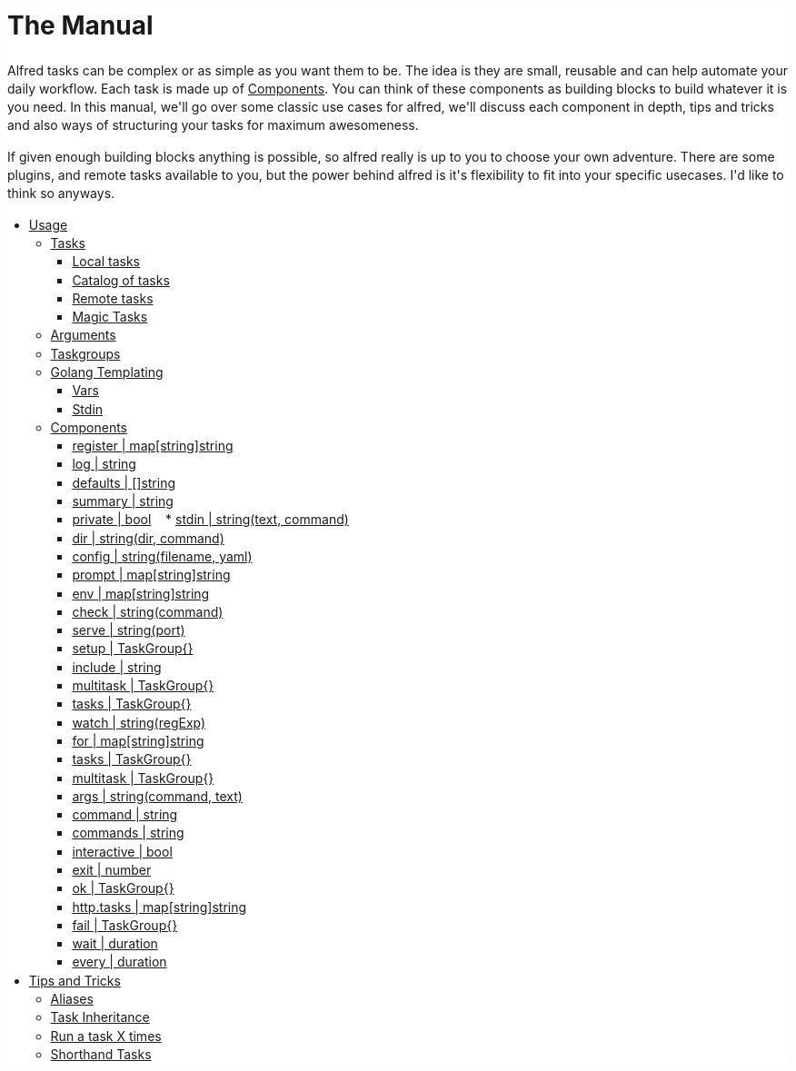 # The Manual

Alfred tasks can be complex or as simple as you want them to be. The idea is they are small, reusable and can help automate your daily workflow. Each task is made up of [Components](#components). You can think of these components as building blocks to build whatever it is you need. In this manual, we'll go over some classic use cases for alfred, we'll discuss each component in depth, tips and tricks and also ways of structuring your tasks for maximum awesomeness.

If given enough building blocks anything is possible, so alfred really is up to you to choose your own adventure. There are some plugins, and remote tasks available to you, but the power behind alfred is it's flexibility to fit into your specific usecases. I'd like to think so anyways.

* [Usage](#usage)
  * [Tasks](#tasks)
    * [Local tasks](#local-tasks)
    * [Catalog of tasks](#catalog-of-tasks)
    * [Remote tasks](#remote-tasks)
    * [Magic Tasks](#magic-tasks)
  * [Arguments](#arguments)
  * [Taskgroups](#taskgroups)
  * [Golang Templating](#golang-templating)
    * [Vars](#vars)
    * [Stdin](#stdin)
  * [Components](#components)
    * [register | map[string]string](#register--mapstringstring)
    * [log | string](#log--string)
    * [defaults | []string](#defaults--string)
    * [summary | string](#summary--string)
    * [private | bool](#private--bool)
    * [stdin | string(text, command)](#stdin--stringtext-command)
    * [dir | string(dir, command)](#dir--stringdir-command)
    * [config | string(filename, yaml)](#config--stringfilename-yaml)
    * [prompt | map[string]string](#prompt--mapstringstring)
    * [env | map[string]string](#env--mapstringstring)
    * [check | string(command)](#check--stringcommand)
    * [serve | string(port)](#serve--stringport)
    * [setup | TaskGroup\{\}](#setup--taskgroup)
    * [include | string](#include--string)
    * [multitask | TaskGroup\{\}](#multitask--taskgroup)
    * [tasks | TaskGroup\{\}](#tasks--taskgroup)
    * [watch | string(regExp)](#watch--stringregexp)
    * [for | map[string]string](#for--mapstringstring)
    * [tasks | TaskGroup\{\}](#tasks--taskgroup-1)
    * [multitask | TaskGroup\{\}](#multitask--taskgroup-1)
    * [args | string(command, text)](#args--stringcommand-text)
    * [command | string](#command--string)
    * [commands | string](#commands--string)
    * [interactive | bool](#interactive--bool)
    * [exit | number](#exit--number)
    * [ok | TaskGroup\{\}](#ok--taskgroup)
    * [http\.tasks | map[string]string](#httptasks--mapstringstring)
    * [fail | TaskGroup\{\}](#fail--taskgroup)
    * [wait | duration](#wait--duration)
    * [every | duration](#every--duration)
* [Tips and Tricks](#tips-and-tricks)
    * [Aliases](#aliases)
    * [Task Inheritance](#task-inheritance)
    * [Run a task X times](#run-a-task-x-times)
    * [Shorthand Tasks](#shorthand-tasks)
